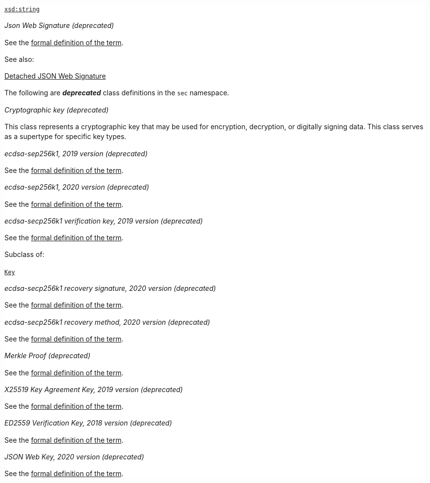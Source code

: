 [`xsd:string`](https://www.w3.org/2001/XMLSchema#string)

_Json Web Signature_ _(deprecated)_

See the [formal definition of the term](https://w3c-ccg.github.io/security-vocab/#jws).

See also:

[Detached JSON Web Signature](https://tools.ietf.org/html/rfc7797)  

The following are _**deprecated**_ class definitions in the `sec` namespace.

_Cryptographic key_ _(deprecated)_

This class represents a cryptographic key that may be used for encryption, decryption, or digitally signing data. This class serves as a supertype for specific key types.

_ecdsa-sep256k1, 2019 version_ _(deprecated)_

See the [formal definition of the term](https://w3c-ccg.github.io/ld-cryptosuite-registry/#ecdsa-secp256k1).

_ecdsa-sep256k1, 2020 version_ _(deprecated)_

See the [formal definition of the term](https://w3c-ccg.github.io/ld-cryptosuite-registry/#ecdsa-secp256k1).

_ecdsa-secp256k1 verification key, 2019 version_ _(deprecated)_

See the [formal definition of the term](https://w3c-ccg.github.io/ld-cryptosuite-registry/#ecdsasecp256k1recoverysignature2020).

Subclass of:

[`Key`](https://www.w3.org/2025/credentials/vcdi/vocab/v2/vocabulary.html#Key)

_ecdsa-secp256k1 recovery signature, 2020 version_ _(deprecated)_

See the [formal definition of the term](https://w3c-ccg.github.io/ld-cryptosuite-registry/#ecdsasecp256k1recoverysignature2020).

_ecdsa-secp256k1 recovery method, 2020 version_ _(deprecated)_

See the [formal definition of the term](https://w3c-ccg.github.io/ld-cryptosuite-registry/#ecdsasecp256k1recoverymethod2020).

_Merkle Proof_ _(deprecated)_

See the [formal definition of the term](https://w3c-ccg.github.io/lds-merkle-proof-2019/).

_X25519 Key Agreement Key, 2019 version_ _(deprecated)_

See the [formal definition of the term](https://w3c-ccg.github.io/security-vocab/#X25519KeyAgreementKey2019).

_ED2559 Verification Key, 2018 version_ _(deprecated)_

See the [formal definition of the term](https://w3c-ccg.github.io/ld-cryptosuite-registry/#ed25519).

_JSON Web Key, 2020 version_ _(deprecated)_

See the [formal definition of the term](https://w3c-ccg.github.io/security-vocab/#JsonWebKey2020).
